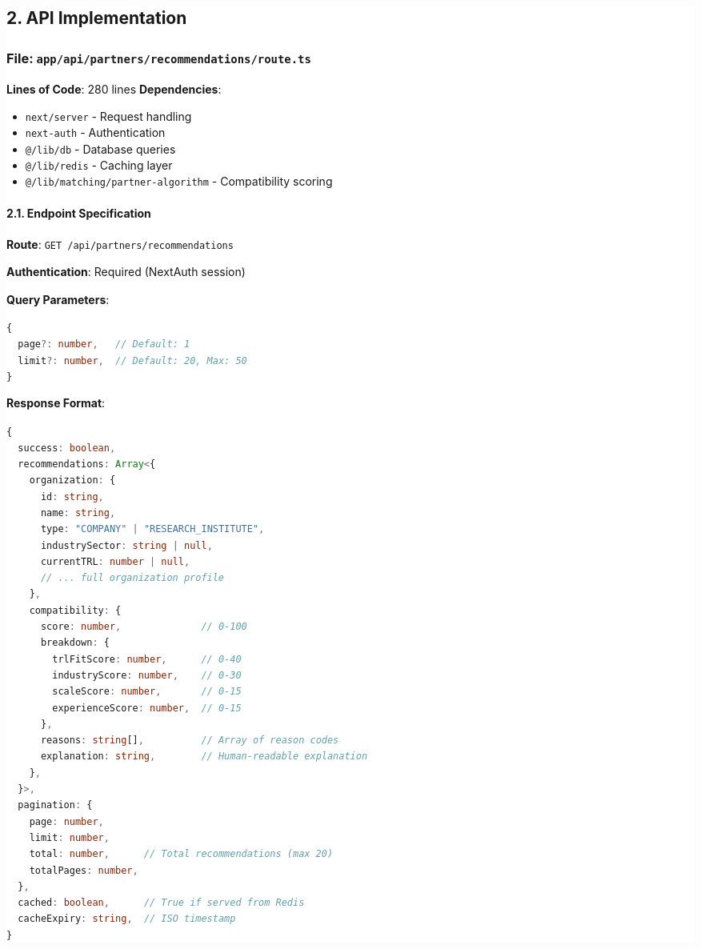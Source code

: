 
## 2. API Implementation

### File: `app/api/partners/recommendations/route.ts`

**Lines of Code**: 280 lines
**Dependencies**:
- `next/server` - Request handling
- `next-auth` - Authentication
- `@/lib/db` - Database queries
- `@/lib/redis` - Caching layer
- `@/lib/matching/partner-algorithm` - Compatibility scoring

#### 2.1. Endpoint Specification

**Route**: `GET /api/partners/recommendations`

**Authentication**: Required (NextAuth session)

**Query Parameters**:
```typescript
{
  page?: number,   // Default: 1
  limit?: number,  // Default: 20, Max: 50
}
```

**Response Format**:
```typescript
{
  success: boolean,
  recommendations: Array<{
    organization: {
      id: string,
      name: string,
      type: "COMPANY" | "RESEARCH_INSTITUTE",
      industrySector: string | null,
      currentTRL: number | null,
      // ... full organization profile
    },
    compatibility: {
      score: number,              // 0-100
      breakdown: {
        trlFitScore: number,      // 0-40
        industryScore: number,    // 0-30
        scaleScore: number,       // 0-15
        experienceScore: number,  // 0-15
      },
      reasons: string[],          // Array of reason codes
      explanation: string,        // Human-readable explanation
    },
  }>,
  pagination: {
    page: number,
    limit: number,
    total: number,      // Total recommendations (max 20)
    totalPages: number,
  },
  cached: boolean,      // True if served from Redis
  cacheExpiry: string,  // ISO timestamp
}
```
